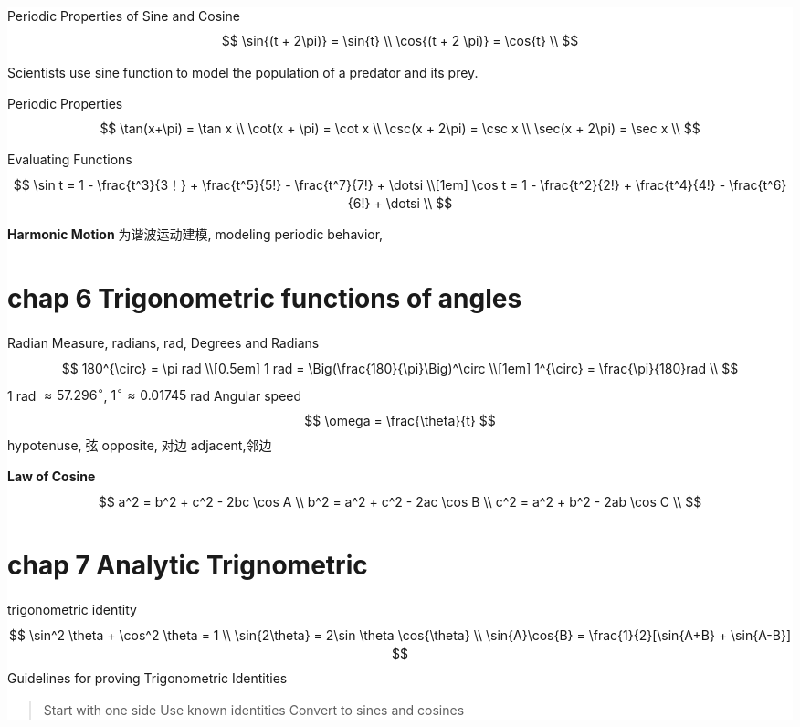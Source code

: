 Periodic Properties of Sine and Cosine
$$
\sin{(t + 2\pi)} = \sin{t} \\
\cos{(t + 2 \pi)} = \cos{t} \\
$$

Scientists use sine function to model the population of a predator and its prey.

Periodic Properties
$$
\tan(x+\pi) = \tan x \\
\cot(x + \pi) = \cot x \\
\csc(x + 2\pi) = \csc x \\
\sec(x + 2\pi) = \sec x \\
$$

Evaluating Functions
$$
\sin t = 1 - \frac{t^3}{3！} + \frac{t^5}{5!} - \frac{t^7}{7!} + \dotsi \\[1em]
\cos t = 1 - \frac{t^2}{2!} + \frac{t^4}{4!} - \frac{t^6}{6!} + \dotsi \\
$$

**Harmonic Motion**
为谐波运动建模, modeling periodic behavior, 

# chap 6 Trigonometric functions of angles
Radian Measure, radians, rad, 
Degrees and Radians
$$
180^{\circ} = \pi rad \\[0.5em]
1 rad = \Big(\frac{180}{\pi}\Big)^\circ  \\[1em]
1^{\circ} = \frac{\pi}{180}rad \\
$$
1 rad $\approx 57.296^\circ$, $1^\circ \approx 0.01745$ rad 
Angular speed
$$
\omega = \frac{\theta}{t}
$$
hypotenuse, 弦
opposite, 对边
adjacent,邻边

**Law of Cosine**
$$
a^2 = b^2 + c^2 - 2bc \cos A \\
b^2 = a^2 + c^2 - 2ac \cos B \\
c^2 = a^2 + b^2 - 2ab \cos C \\
$$

# chap 7 Analytic Trignometric
trigonometric identity
$$
\sin^2 \theta + \cos^2 \theta = 1 \\
\sin{2\theta} = 2\sin \theta \cos{\theta} \\
\sin{A}\cos{B} = \frac{1}{2}[\sin{A+B} + \sin{A-B}]
$$
Guidelines for proving Trigonometric Identities
>Start with one side
Use known identities
Convert to sines and cosines
